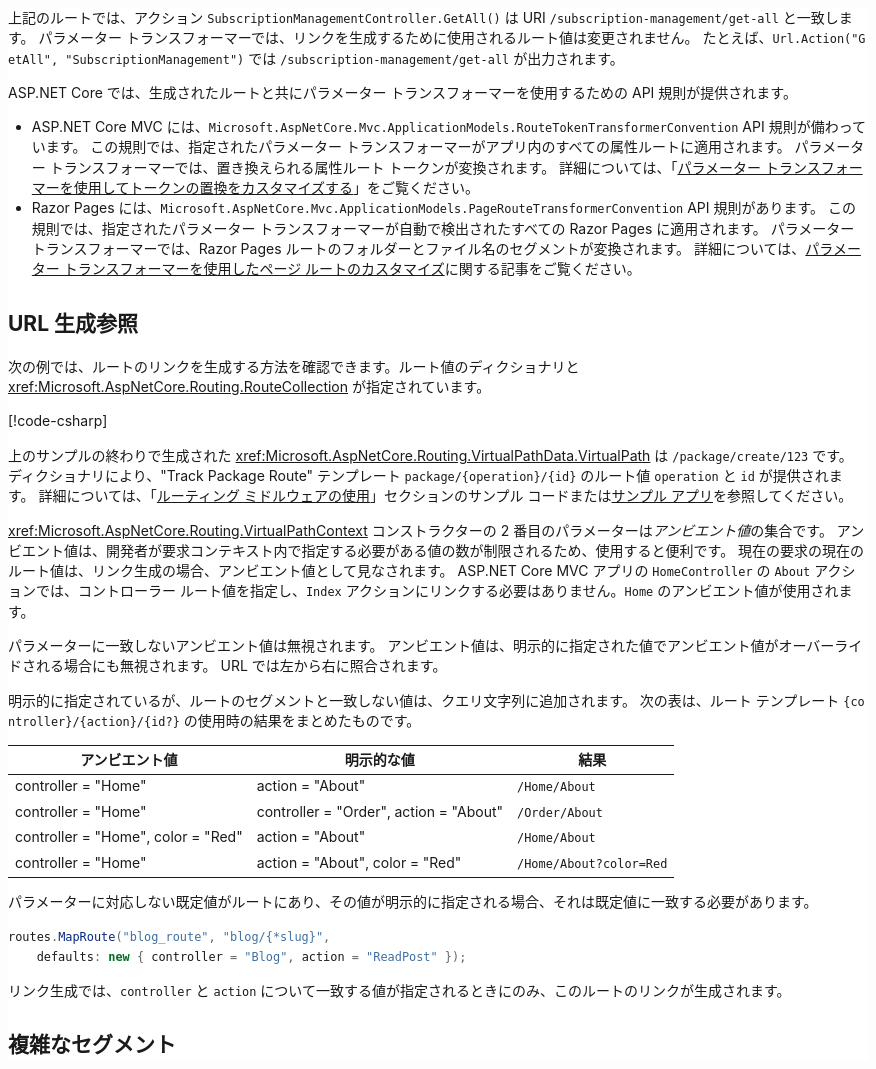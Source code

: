 上記のルートでは、アクション `SubscriptionManagementController.GetAll()` は URI `/subscription-management/get-all` と一致します。 パラメーター トランスフォーマーでは、リンクを生成するために使用されるルート値は変更されません。 たとえば、`Url.Action("GetAll", "SubscriptionManagement")` では `/subscription-management/get-all` が出力されます。

ASP.NET Core では、生成されたルートと共にパラメーター トランスフォーマーを使用するための API 規則が提供されます。

* ASP.NET Core MVC には、`Microsoft.AspNetCore.Mvc.ApplicationModels.RouteTokenTransformerConvention` API 規則が備わっています。 この規則では、指定されたパラメーター トランスフォーマーがアプリ内のすべての属性ルートに適用されます。 パラメーター トランスフォーマーでは、置き換えられる属性ルート トークンが変換されます。 詳細については、「[パラメーター トランスフォーマーを使用してトークンの置換をカスタマイズする](/aspnet/core/mvc/controllers/routing#use-a-parameter-transformer-to-customize-token-replacement)」をご覧ください。
* Razor Pages には、`Microsoft.AspNetCore.Mvc.ApplicationModels.PageRouteTransformerConvention` API 規則があります。 この規則では、指定されたパラメーター トランスフォーマーが自動で検出されたすべての Razor Pages に適用されます。 パラメーター トランスフォーマーでは、Razor Pages ルートのフォルダーとファイル名のセグメントが変換されます。 詳細については、[パラメーター トランスフォーマーを使用したページ ルートのカスタマイズ](/aspnet/core/razor-pages/razor-pages-conventions#use-a-parameter-transformer-to-customize-page-routes)に関する記事をご覧ください。

## <a name="url-generation-reference"></a>URL 生成参照

次の例では、ルートのリンクを生成する方法を確認できます。ルート値のディクショナリと <xref:Microsoft.AspNetCore.Routing.RouteCollection> が指定されています。

[!code-csharp[](routing/samples/3.x/RoutingSample/Startup.cs?name=snippet_Dictionary)]

上のサンプルの終わりで生成された <xref:Microsoft.AspNetCore.Routing.VirtualPathData.VirtualPath> は `/package/create/123` です。 ディクショナリにより、"Track Package Route" テンプレート `package/{operation}/{id}` のルート値 `operation` と `id` が提供されます。 詳細については、「[ルーティング ミドルウェアの使用](#use-routing-middleware)」セクションのサンプル コードまたは[サンプル アプリ](https://github.com/aspnet/AspNetCore.Docs/tree/master/aspnetcore/fundamentals/routing/samples)を参照してください。

<xref:Microsoft.AspNetCore.Routing.VirtualPathContext> コンストラクターの 2 番目のパラメーターは*アンビエント値*の集合です。 アンビエント値は、開発者が要求コンテキスト内で指定する必要がある値の数が制限されるため、使用すると便利です。 現在の要求の現在のルート値は、リンク生成の場合、アンビエント値として見なされます。 ASP.NET Core MVC アプリの `HomeController` の `About` アクションでは、コントローラー ルート値を指定し、`Index` アクションにリンクする必要はありません。`Home` のアンビエント値が使用されます。

パラメーターに一致しないアンビエント値は無視されます。 アンビエント値は、明示的に指定された値でアンビエント値がオーバーライドされる場合にも無視されます。 URL では左から右に照合されます。

明示的に指定されているが、ルートのセグメントと一致しない値は、クエリ文字列に追加されます。 次の表は、ルート テンプレート `{controller}/{action}/{id?}` の使用時の結果をまとめたものです。

| アンビエント値                     | 明示的な値                        | 結果                  |
| ---------------------------------- | -------------------------------------- | ----------------------- |
| controller = "Home"                | action = "About"                       | `/Home/About`           |
| controller = "Home"                | controller = "Order", action = "About" | `/Order/About`          |
| controller = "Home", color = "Red" | action = "About"                       | `/Home/About`           |
| controller = "Home"                | action = "About", color = "Red"        | `/Home/About?color=Red` |

パラメーターに対応しない既定値がルートにあり、その値が明示的に指定される場合、それは既定値に一致する必要があります。

```csharp
routes.MapRoute("blog_route", "blog/{*slug}",
    defaults: new { controller = "Blog", action = "ReadPost" });
```

リンク生成では、`controller` と `action` について一致する値が指定されるときにのみ、このルートのリンクが生成されます。

## <a name="complex-segments"></a>複雑なセグメント
